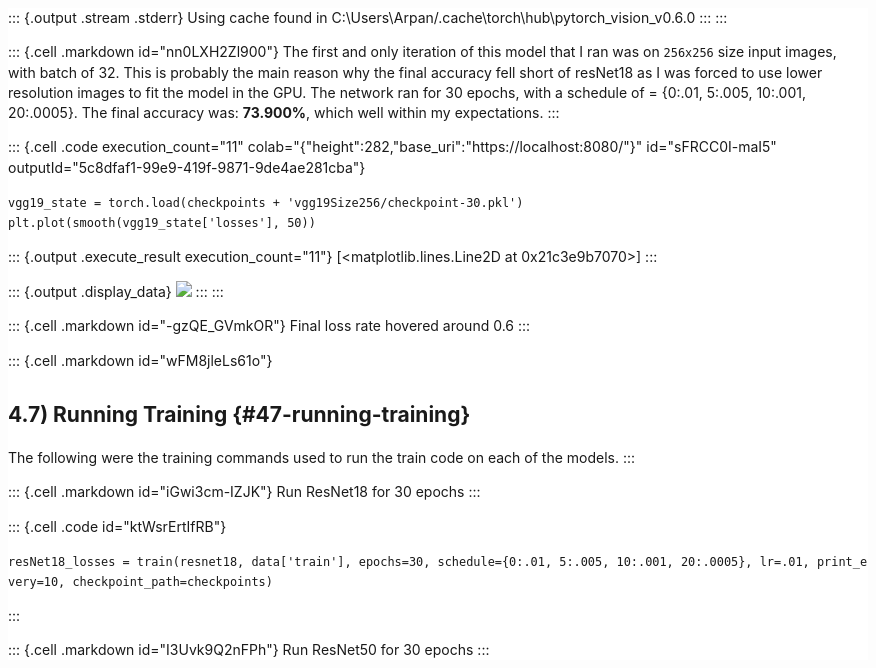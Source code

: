 ::: {.output .stream .stderr}
    Using cache found in C:\Users\Arpan/.cache\torch\hub\pytorch_vision_v0.6.0
:::
:::

::: {.cell .markdown id="nn0LXH2Zl900"}
The first and only iteration of this model that I ran was on `256x256`
size input images, with batch of 32. This is probably the main reason
why the final accuracy fell short of resNet18 as I was forced to use
lower resolution images to fit the model in the GPU. The network ran for
30 epochs, with a schedule of = {0:.01, 5:.005, 10:.001, 20:.0005}. The
final accuracy was: **73.900%**, which well within my expectations.
:::

::: {.cell .code execution_count="11" colab="{\"height\":282,\"base_uri\":\"https://localhost:8080/\"}" id="sFRCC0I-maI5" outputId="5c8dfaf1-99e9-419f-9871-9de4ae281cba"}
``` {.python}
vgg19_state = torch.load(checkpoints + 'vgg19Size256/checkpoint-30.pkl')
plt.plot(smooth(vgg19_state['losses'], 50))
```

::: {.output .execute_result execution_count="11"}
    [<matplotlib.lines.Line2D at 0x21c3e9b7070>]
:::

::: {.output .display_data}
![](vertopal_9bee8585cb314050bf0169889e421b54/01182c74d3872e2486d6cfc3f54c48ada3f5e188.png)
:::
:::

::: {.cell .markdown id="-gzQE_GVmkOR"}
Final loss rate hovered around 0.6
:::

::: {.cell .markdown id="wFM8jleLs61o"}
## 4.7) Running Training {#47-running-training}

The following were the training commands used to run the train code on
each of the models.
:::

::: {.cell .markdown id="iGwi3cm-IZJK"}
Run ResNet18 for 30 epochs
:::

::: {.cell .code id="ktWsrErtIfRB"}
``` {.python}
resNet18_losses = train(resnet18, data['train'], epochs=30, schedule={0:.01, 5:.005, 10:.001, 20:.0005}, lr=.01, print_every=10, checkpoint_path=checkpoints)
```
:::

::: {.cell .markdown id="I3Uvk9Q2nFPh"}
Run ResNet50 for 30 epochs
:::
